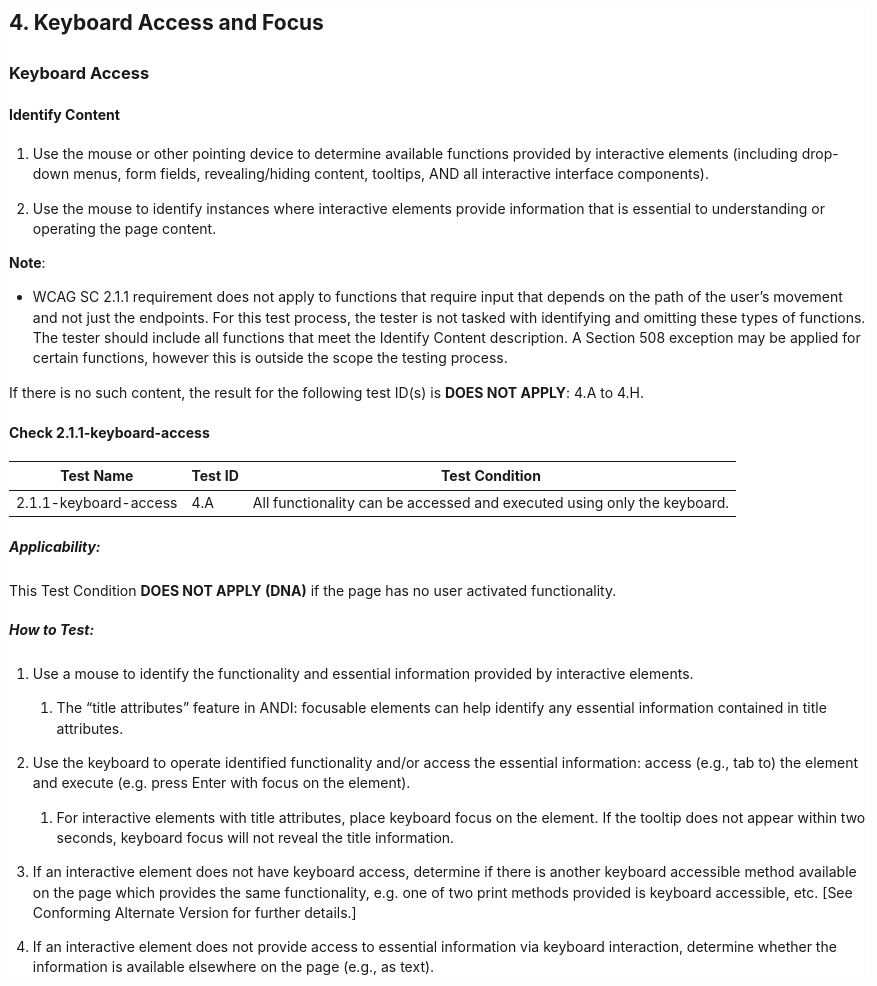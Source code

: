 ## 4. Keyboard Access and Focus

### Keyboard Access

#### Identify Content

1.  Use the mouse or other pointing device to determine available functions provided by interactive elements (including drop-down menus, form fields, revealing/hiding content, tooltips, AND all interactive interface components).

2.  Use the mouse to identify instances where interactive elements provide information that is essential to understanding or operating the page content.

**Note**:

-   WCAG SC 2.1.1 requirement does not apply to functions that require input that depends on the path of the user’s movement and not just the endpoints. For this test process, the tester is not tasked with identifying and omitting these types of functions. The tester should include all functions that meet the Identify Content description. A Section 508 exception may be applied for certain functions, however this is outside the scope the testing process.

If there is no such content, the result for the following test ID(s) is **DOES NOT APPLY**: 4.A to 4.H.

#### Check 2.1.1-keyboard-access 

| Test Name             | Test ID | Test Condition                                                                                                      |
|-----------------------|---------|---------------------------------------------------------------------------------------------------------------------|
| 2.1.1-keyboard-access | 4.A     | <span id="OLE_LINK20" class="anchor"></span>All functionality can be accessed and executed using only the keyboard. |

##### Applicability:

This Test Condition **DOES NOT APPLY (DNA)** if the page has no user activated functionality.

##### How to Test:

1.  Use a mouse to identify the functionality and essential information provided by interactive elements.

    1.  The “title attributes” feature in ANDI: focusable elements can help identify any essential information contained in title attributes.

2.  Use the keyboard to operate identified functionality and/or access the essential information: access (e.g., tab to) the element and execute (e.g. press Enter with focus on the element).

    1.  For interactive elements with title attributes, place keyboard focus on the element. If the tooltip does not appear within two seconds, keyboard focus will not reveal the title information.

3.  If an interactive element does not have keyboard access, determine if there is another keyboard accessible method available on the page which provides the same functionality, e.g. one of two print methods provided is keyboard accessible, etc. \[See Conforming Alternate Version for further details.\]

4.  If an interactive element does not provide access to essential information via keyboard interaction, determine whether the information is available elsewhere on the page (e.g., as text).
